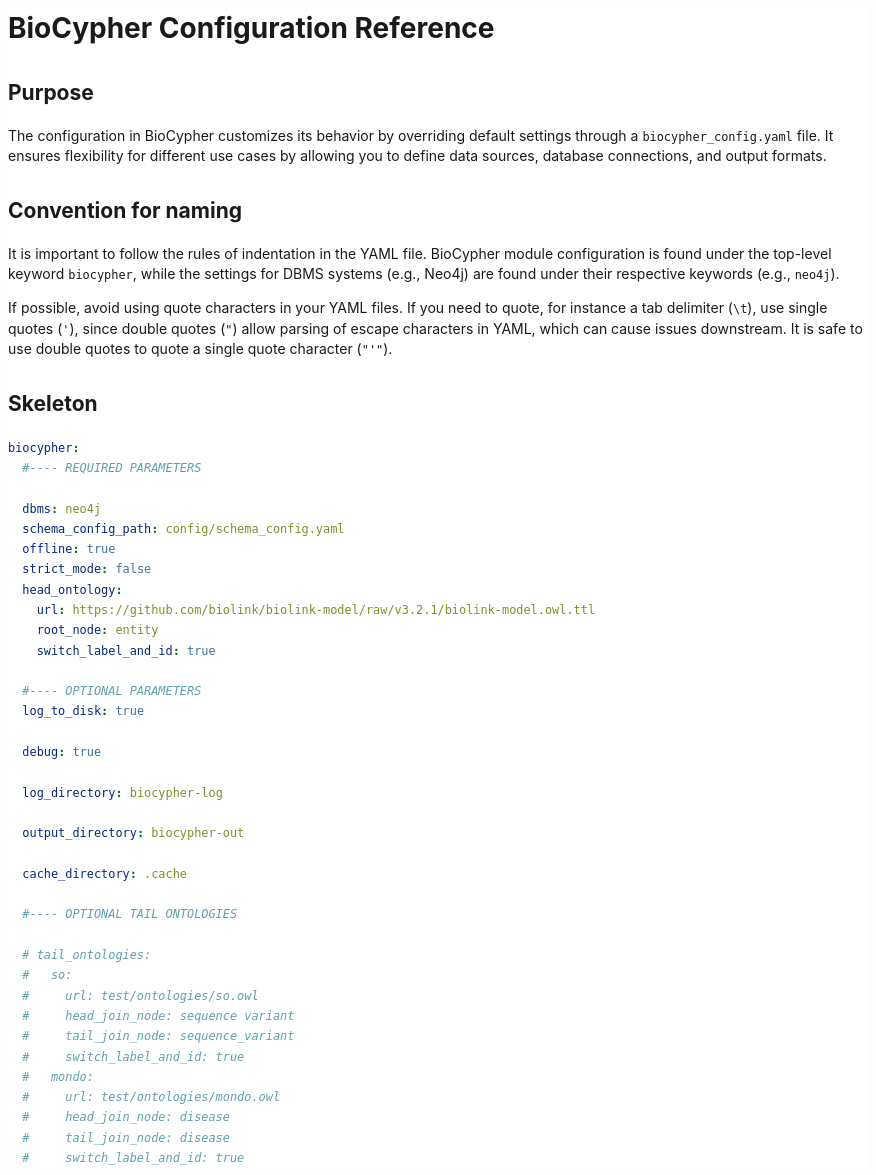 # BioCypher Configuration Reference

## Purpose
The configuration in BioCypher customizes its behavior by overriding default settings through a `biocypher_config.yaml` 
file. It ensures flexibility for different use cases by allowing you to define data sources, database connections, and 
output formats.


## Convention for naming
It is important to follow the rules of indentation in the YAML file. BioCypher module configuration is found under the 
top-level keyword `biocypher`, while the settings for DBMS systems (e.g., Neo4j) are found under their respective 
keywords (e.g., `neo4j`).

If possible, avoid using quote characters in your YAML files. If you need to quote, for instance a tab delimiter (`\t`),
use single quotes (`'`), since double quotes (`"`) allow parsing of escape characters in YAML, which can cause issues 
downstream. It is safe to use double quotes to quote a single quote character (`"'"`).

## Skeleton

```yaml
biocypher:
  #---- REQUIRED PARAMETERS
  
  dbms: neo4j
  schema_config_path: config/schema_config.yaml
  offline: true
  strict_mode: false
  head_ontology:
    url: https://github.com/biolink/biolink-model/raw/v3.2.1/biolink-model.owl.ttl
    root_node: entity
    switch_label_and_id: true

  #---- OPTIONAL PARAMETERS
  log_to_disk: true

  debug: true

  log_directory: biocypher-log

  output_directory: biocypher-out

  cache_directory: .cache

  #---- OPTIONAL TAIL ONTOLOGIES

  # tail_ontologies:
  #   so:
  #     url: test/ontologies/so.owl
  #     head_join_node: sequence variant
  #     tail_join_node: sequence_variant
  #     switch_label_and_id: true
  #   mondo:
  #     url: test/ontologies/mondo.owl
  #     head_join_node: disease
  #     tail_join_node: disease
  #     switch_label_and_id: true
```